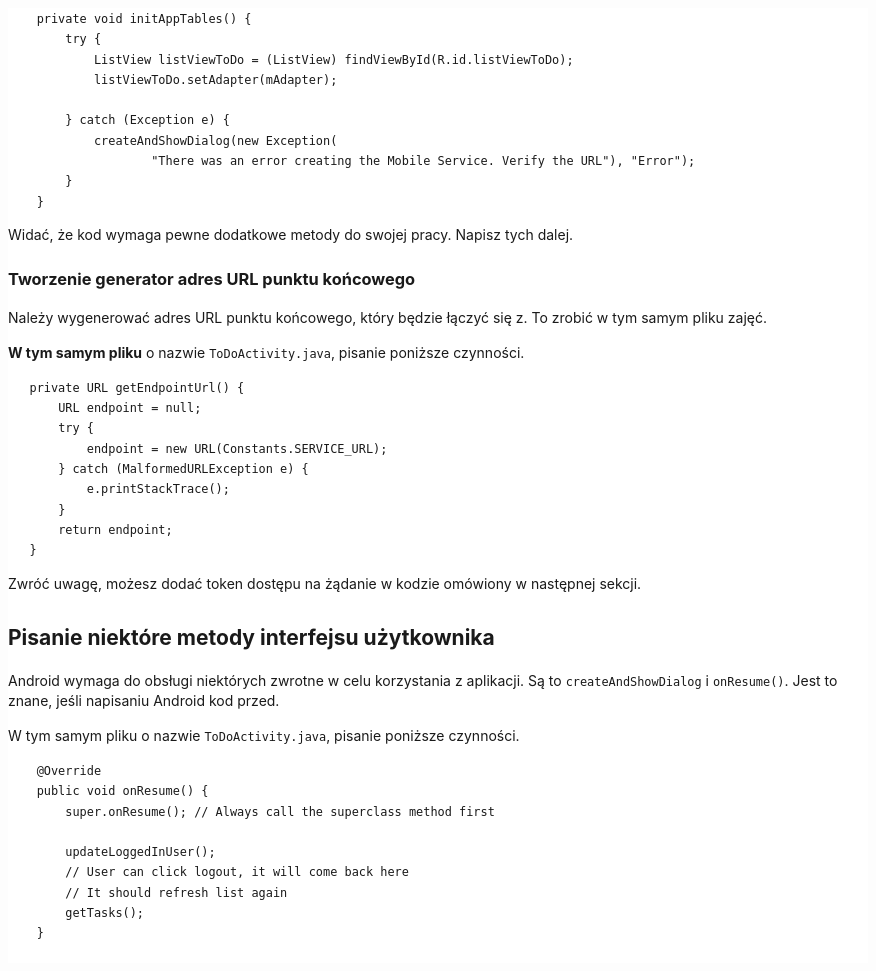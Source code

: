 ```
    private void initAppTables() {
        try {
            ListView listViewToDo = (ListView) findViewById(R.id.listViewToDo);
            listViewToDo.setAdapter(mAdapter);

        } catch (Exception e) {
            createAndShowDialog(new Exception(
                    "There was an error creating the Mobile Service. Verify the URL"), "Error");
        }
    }

```

Widać, że kod wymaga pewne dodatkowe metody do swojej pracy. Napisz tych dalej.

### <a name="create-an-endpoint-url-generator"></a>Tworzenie generator adres URL punktu końcowego

Należy wygenerować adres URL punktu końcowego, który będzie łączyć się z. To zrobić w tym samym pliku zajęć.

**W tym samym pliku** o nazwie `ToDoActivity.java`, pisanie poniższe czynności.

 ```
    private URL getEndpointUrl() {
        URL endpoint = null;
        try {
            endpoint = new URL(Constants.SERVICE_URL);
        } catch (MalformedURLException e) {
            e.printStackTrace();
        }
        return endpoint;
    }

 ```


Zwróć uwagę, możesz dodać token dostępu na żądanie w kodzie omówiony w następnej sekcji.

## <a name="write-some-ux-methods"></a>Pisanie niektóre metody interfejsu użytkownika

Android wymaga do obsługi niektórych zwrotne w celu korzystania z aplikacji. Są to `createAndShowDialog` i `onResume()`. Jest to znane, jeśli napisaniu Android kod przed.

W tym samym pliku o nazwie `ToDoActivity.java`, pisanie poniższe czynności.

```
    @Override
    public void onResume() {
        super.onResume(); // Always call the superclass method first

        updateLoggedInUser();
        // User can click logout, it will come back here
        // It should refresh list again
        getTasks();
    }


```
